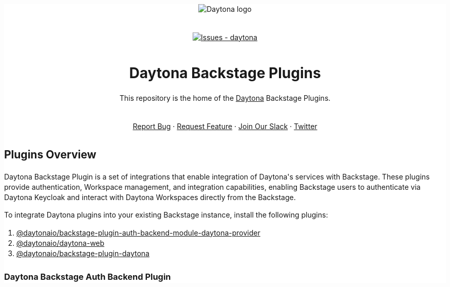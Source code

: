<div align="center">
  <picture>
    <source media="(prefers-color-scheme: dark)" srcset="https://github.com/daytonaio/daytona/raw/main/assets/images/Daytona-logotype-white.png">
    <img alt="Daytona logo" src="https://github.com/daytonaio/daytona/raw/main/assets/images/Daytona-logotype-black.png" width="40%">
  </picture>
</div>

<br />

<div align="center">

[![Issues - daytona](https://img.shields.io/github/issues/daytonaio/backstage-plugins)](https://github.com/daytonaio/backstage-plugins/issues)

</div>

<h1 align="center">Daytona Backstage Plugins</h1>

<div align="center">
This repository is the home of the <a href="https://github.com/daytonaio/daytona">Daytona</a> Backstage Plugins.
</div>

</br>

<p align="center">
  <a href="https://github.com/daytonaio/backstage-plugins/issues/new?assignees=&labels=bug&projects=&template=bug_report.md&title=%F0%9F%90%9B+Bug+Report%3A+">Report Bug</a>
    ·
  <a href="https://github.com/daytonaio/backstage-plugins/issues/new?assignees=&labels=enhancement&projects=&template=feature_request.md&title=%F0%9F%9A%80+Feature%3A+">Request Feature</a>
    ·
  <a href="https://go.daytona.io/slack">Join Our Slack</a>
    ·
  <a href="https://twitter.com/Daytonaio">Twitter</a>
</p>

## Plugins Overview

Daytona Backstage Plugin is a set of integrations that enable integration of Daytona's services with Backstage. These plugins provide authentication, Workspace management, and integration capabilities, enabling Backstage users to authenticate via Daytona Keycloak and interact with Daytona Workspaces directly from the Backstage.

To integrate Daytona plugins into your existing Backstage instance, install the following plugins:

1. [@daytonaio/backstage-plugin-auth-backend-module-daytona-provider](https://www.npmjs.com/package/@daytonaio/backstage-plugin-auth-backend-module-daytona-provider)
2. [@daytonaio/daytona-web](https://www.npmjs.com/package/@daytonaio/daytona-web)
3. [@daytonaio/backstage-plugin-daytona](https://www.npmjs.com/package/@daytonaio/backstage-plugin-daytona)

### Daytona Backstage Auth Backend Plugin
